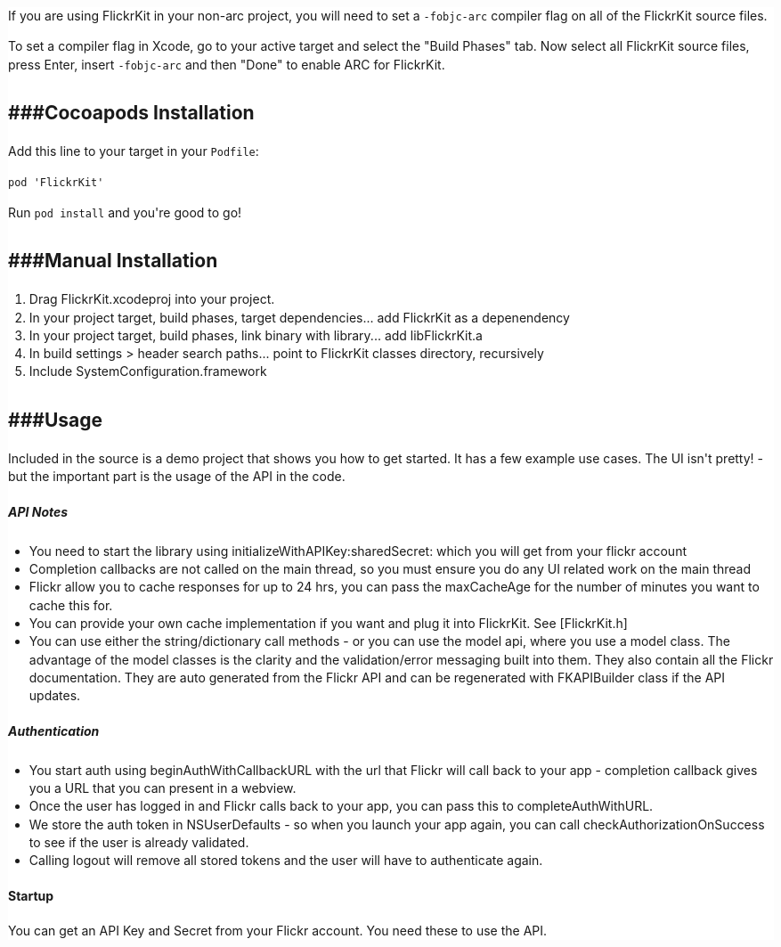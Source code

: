 If you are using FlickrKit in your non-arc project, you will need to set a `-fobjc-arc` compiler flag on all of the FlickrKit source files. 

To set a compiler flag in Xcode, go to your active target and select the "Build Phases" tab. Now select all FlickrKit source files, press Enter, insert `-fobjc-arc` and then "Done" to enable ARC for FlickrKit.

###Cocoapods Installation
---
Add this line to your target in your `Podfile`:

    pod 'FlickrKit'
    
Run `pod install` and you're good to go!

###Manual Installation
---
1. Drag FlickrKit.xcodeproj into your project.
2. In your project target, build phases, target dependencies... add FlickrKit as a depenendency
3. In your project target, build phases, link binary with library... add libFlickrKit.a
4. In build settings > header search paths... point to FlickrKit classes directory, recursively
5. Include SystemConfiguration.framework 

###Usage
---
Included in the source is a demo project that shows you how to get started. It has a few example use cases. The UI isn't pretty! - but the important part is the usage of the API in the code.

##### API Notes
 * You need to start the library using initializeWithAPIKey:sharedSecret: which you will get from your flickr account
 * Completion callbacks are not called on the main thread, so you must ensure you do any UI related work on the main thread
 * Flickr allow you to cache responses for up to 24 hrs, you can pass the maxCacheAge for the number of minutes you want to cache this for.
 * You can provide your own cache implementation if you want and plug it into FlickrKit. See [FlickrKit.h]
 * You can use either the string/dictionary call methods - or you can use the model api, where you use a model class. The advantage of the model classes is the clarity and the validation/error messaging built into them. They also contain all the Flickr documentation. They are auto generated from the Flickr API and can be regenerated with FKAPIBuilder class if the API updates.
 
##### Authentication 
 
 * You start auth using beginAuthWithCallbackURL with the url that Flickr will call back to your app - completion callback gives you a URL that you can present in a webview.
 * Once the user has logged in and Flickr calls back to your app, you can pass this to completeAuthWithURL.
 * We store the auth token in NSUserDefaults - so when you launch your app again, you can call checkAuthorizationOnSuccess to see if the user is already validated.
 * Calling logout will remove all stored tokens and the user will have to authenticate again.

#### Startup
You can get an API Key and Secret from your Flickr account. You need these to use the API.
